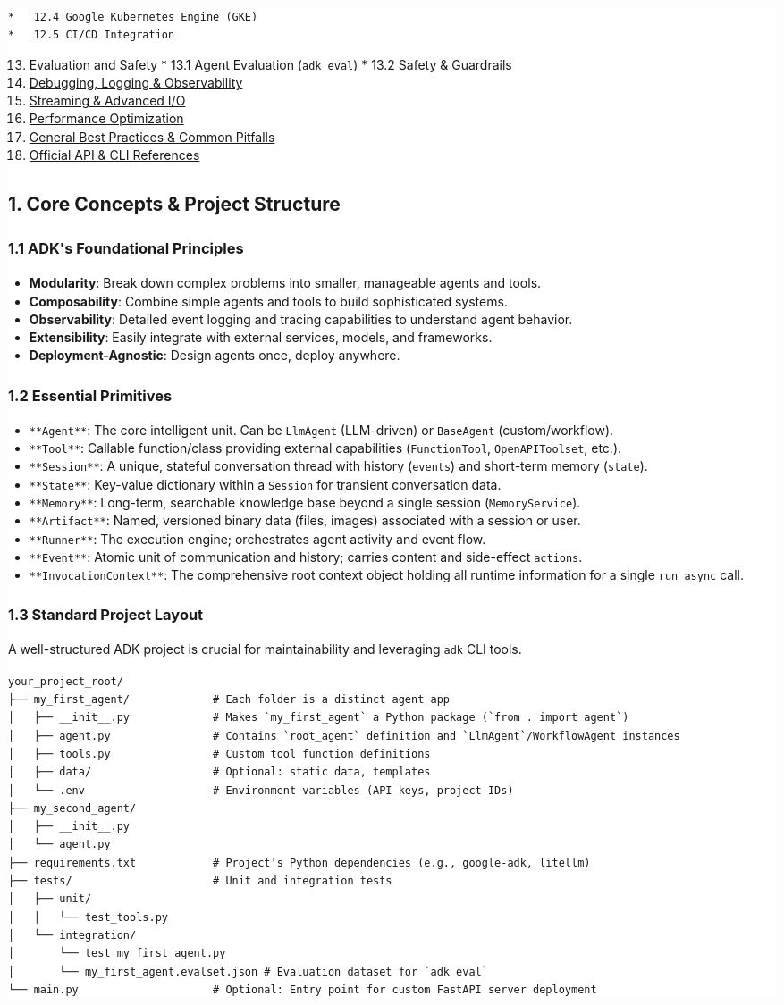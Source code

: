     *   12.4 Google Kubernetes Engine (GKE)
    *   12.5 CI/CD Integration
13.  [Evaluation and Safety](#13-evaluation-and-safety)
    *   13.1 Agent Evaluation (`adk eval`)
    *   13.2 Safety & Guardrails
14.  [Debugging, Logging & Observability](#14-debugging-logging--observability)
15.  [Streaming & Advanced I/O](#15-streaming--advanced-io)
16.  [Performance Optimization](#16-performance-optimization)
17.  [General Best Practices & Common Pitfalls](#17-general-best-practices--common-pitfalls)
18.  [Official API & CLI References](#18-official-api--cli-references)

## 1\. Core Concepts & Project Structure

### 1.1 ADK's Foundational Principles

*   **Modularity**: Break down complex problems into smaller, manageable agents and tools.
*   **Composability**: Combine simple agents and tools to build sophisticated systems.
*   **Observability**: Detailed event logging and tracing capabilities to understand agent behavior.
*   **Extensibility**: Easily integrate with external services, models, and frameworks.
*   **Deployment-Agnostic**: Design agents once, deploy anywhere.

### 1.2 Essential Primitives

*   `**Agent**`: The core intelligent unit. Can be `LlmAgent` (LLM-driven) or `BaseAgent` (custom/workflow).
*   `**Tool**`: Callable function/class providing external capabilities (`FunctionTool`, `OpenAPIToolset`, etc.).
*   `**Session**`: A unique, stateful conversation thread with history (`events`) and short-term memory (`state`).
*   `**State**`: Key-value dictionary within a `Session` for transient conversation data.
*   `**Memory**`: Long-term, searchable knowledge base beyond a single session (`MemoryService`).
*   `**Artifact**`: Named, versioned binary data (files, images) associated with a session or user.
*   `**Runner**`: The execution engine; orchestrates agent activity and event flow.
*   `**Event**`: Atomic unit of communication and history; carries content and side-effect `actions`.
*   `**InvocationContext**`: The comprehensive root context object holding all runtime information for a single `run_async` call.

### 1.3 Standard Project Layout

A well-structured ADK project is crucial for maintainability and leveraging `adk` CLI tools.

```plaintext
your_project_root/
├── my_first_agent/             # Each folder is a distinct agent app
│   ├── __init__.py             # Makes `my_first_agent` a Python package (`from . import agent`)
│   ├── agent.py                # Contains `root_agent` definition and `LlmAgent`/WorkflowAgent instances
│   ├── tools.py                # Custom tool function definitions
│   ├── data/                   # Optional: static data, templates
│   └── .env                    # Environment variables (API keys, project IDs)
├── my_second_agent/
│   ├── __init__.py
│   └── agent.py
├── requirements.txt            # Project's Python dependencies (e.g., google-adk, litellm)
├── tests/                      # Unit and integration tests
│   ├── unit/
│   │   └── test_tools.py
│   └── integration/
│       └── test_my_first_agent.py
│       └── my_first_agent.evalset.json # Evaluation dataset for `adk eval`
└── main.py                     # Optional: Entry point for custom FastAPI server deployment
```
